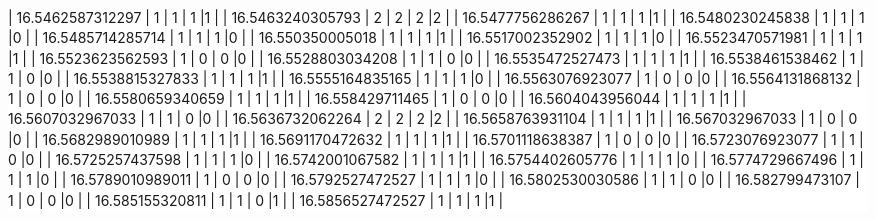 | 16.5462587312297 | 1 | 1 | 1 |1 |
| 16.5463240305793 | 2 | 2 | 2 |2 |
| 16.5477756286267 | 1 | 1 | 1 |1 |
| 16.5480230245838 | 1 | 1 | 1 |0 |
| 16.5485714285714 | 1 | 1 | 1 |0 |
| 16.550350005018 | 1 | 1 | 1 |1 |
| 16.5517002352902 | 1 | 1 | 1 |0 |
| 16.5523470571981 | 1 | 1 | 1 |1 |
| 16.5523623562593 | 1 | 0 | 0 |0 |
| 16.5528803034208 | 1 | 1 | 0 |0 |
| 16.5535472527473 | 1 | 1 | 1 |1 |
| 16.5538461538462 | 1 | 1 | 0 |0 |
| 16.5538815327833 | 1 | 1 | 1 |1 |
| 16.5555164835165 | 1 | 1 | 1 |0 |
| 16.5563076923077 | 1 | 0 | 0 |0 |
| 16.5564131868132 | 1 | 0 | 0 |0 |
| 16.5580659340659 | 1 | 1 | 1 |1 |
| 16.558429711465 | 1 | 0 | 0 |0 |
| 16.5604043956044 | 1 | 1 | 1 |1 |
| 16.5607032967033 | 1 | 1 | 0 |0 |
| 16.5636732062264 | 2 | 2 | 2 |2 |
| 16.5658763931104 | 1 | 1 | 1 |1 |
| 16.567032967033 | 1 | 0 | 0 |0 |
| 16.5682989010989 | 1 | 1 | 1 |1 |
| 16.5691170472632 | 1 | 1 | 1 |1 |
| 16.5701118638387 | 1 | 0 | 0 |0 |
| 16.5723076923077 | 1 | 1 | 0 |0 |
| 16.5725257437598 | 1 | 1 | 1 |0 |
| 16.5742001067582 | 1 | 1 | 1 |1 |
| 16.5754402605776 | 1 | 1 | 1 |0 |
| 16.5774729667496 | 1 | 1 | 1 |0 |
| 16.5789010989011 | 1 | 0 | 0 |0 |
| 16.5792527472527 | 1 | 1 | 1 |0 |
| 16.5802530030586 | 1 | 1 | 0 |0 |
| 16.582799473107 | 1 | 0 | 0 |0 |
| 16.585155320811 | 1 | 1 | 0 |1 |
| 16.5856527472527 | 1 | 1 | 1 |1 |